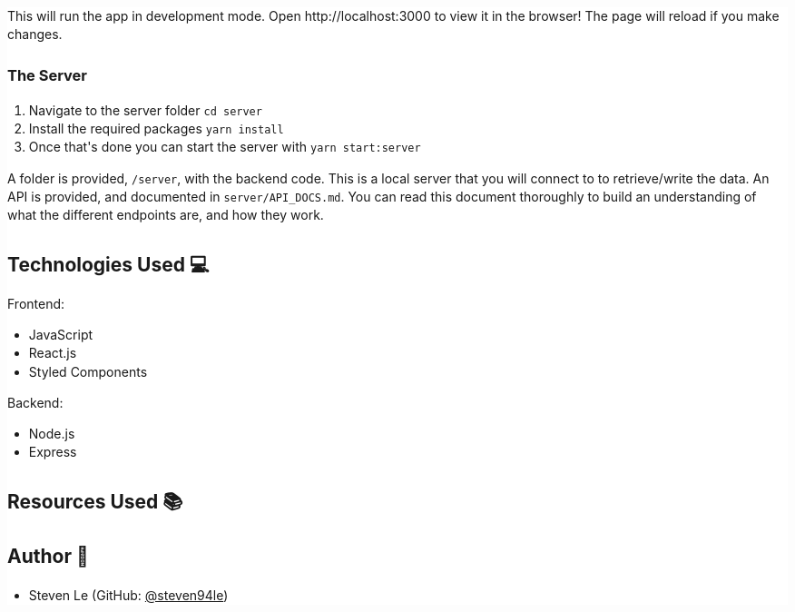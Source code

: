 This will run the app in development mode. Open http://localhost:3000 to view it in the browser! The page will reload if you make changes.

### The Server

1. Navigate to the server folder `cd server`
2. Install the required packages `yarn install`
3. Once that's done you can start the server with `yarn start:server`

A folder is provided, `/server`, with the backend code. This is a local server that you will connect to to retrieve/write the data. An API is provided, and documented in `server/API_DOCS.md`. You can read this document thoroughly to build an understanding of what the different endpoints are, and how they work.

## **Technologies Used :computer:**

Frontend:
- JavaScript
- React.js
- Styled Components

Backend:
- Node.js
- Express

## **Resources Used :books:**

## **Author :bust_in_silhouette:**

- Steven Le (GitHub: [@steven94le](https://github.com/steven94le))
